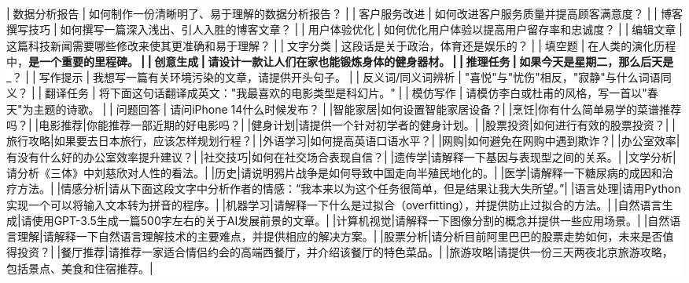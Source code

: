 | 数据分析报告 | 如何制作一份清晰明了、易于理解的数据分析报告？ |
| 客户服务改进 | 如何改进客户服务质量并提高顾客满意度？ |
| 博客撰写技巧 | 如何撰写一篇深入浅出、引人入胜的博客文章？ |
| 用户体验优化 | 如何优化用户体验以提高用户留存率和忠诚度？ |
| 编辑文章                | 这篇科技新闻需要哪些修改来使其更准确和易于理解？                                                                                                                                                                                                      |
| 文字分类                | 这段话是关于政治，体育还是娱乐的？                                                                                                                                                                                                                    |
| 填空题                  | 在人类的演化历程中，______是一个重要的里程碑。                                                                                                                                                                                                        |
| 创意生成                | 请设计一款让人们在家也能锻炼身体的健身器材。                                                                                                                                                                                                            |
| 推理任务                | 如果今天是星期二，那么后天是_______？                                                                                                                                                                                                                  |
| 写作提示                | 我想写一篇有关环境污染的文章，请提供开头句子。                                                                                                                                                                                                          |
| 反义词/同义词辨析       | "喜悦"与"忧伤"相反，"寂静"与什么词语同义？                                                                                                                                                                                                              |
| 翻译任务                | 将下面这句话翻译成英文："我最喜欢的电影类型是科幻片。"                                                                                                                                                                                                    |
| 模仿写作                | 请模仿李白或杜甫的风格，写一首以"春天"为主题的诗歌。                                                                                                                                                                                                     |
| 问题回答                | 请问iPhone 14什么时候发布？                                                                                                                                                                                                                            |
|智能家居|如何设置智能家居设备？|
|烹饪|你有什么简单易学的菜谱推荐吗？|
|电影推荐|你能推荐一部近期的好电影吗？|
|健身计划|请提供一个针对初学者的健身计划。|
|股票投资|如何进行有效的股票投资？|
|旅行攻略|如果要去日本旅行，应该怎样规划行程？|
|外语学习|如何提高英语口语水平？|
|网购|如何避免在网购中遇到欺诈？|
|办公室效率|有没有什么好的办公室效率提升建议？|
|社交技巧|如何在社交场合表现自信？|
|遗传学|请解释一下基因与表现型之间的关系。|
|文学分析|请分析《三体》中刘慈欣对人性的看法。|
|历史|请说明鸦片战争是如何导致中国走向半殖民地化的。|
|医学|请解释一下糖尿病的成因和治疗方法。|
|情感分析|请从下面这段文字中分析作者的情感：“我本来以为这个任务很简单，但是结果让我大失所望。”|
|语言处理|请用Python实现一个可以将输入文本转为拼音的程序。|
|机器学习|请解释一下什么是过拟合（overfitting），并提供防止过拟合的方法。|
|自然语言生成|请使用GPT-3.5生成一篇500字左右的关于AI发展前景的文章。|
|计算机视觉|请解释一下图像分割的概念并提供一些应用场景。|
|自然语言理解|请解释一下自然语言理解技术的主要难点，并提供相应的解决方案。|
|股票分析|请分析目前阿里巴巴的股票走势如何，未来是否值得投资？|
|餐厅推荐|请推荐一家适合情侣约会的高端西餐厅，并介绍该餐厅的特色菜品。|
|旅游攻略|请提供一份三天两夜北京旅游攻略，包括景点、美食和住宿推荐。|